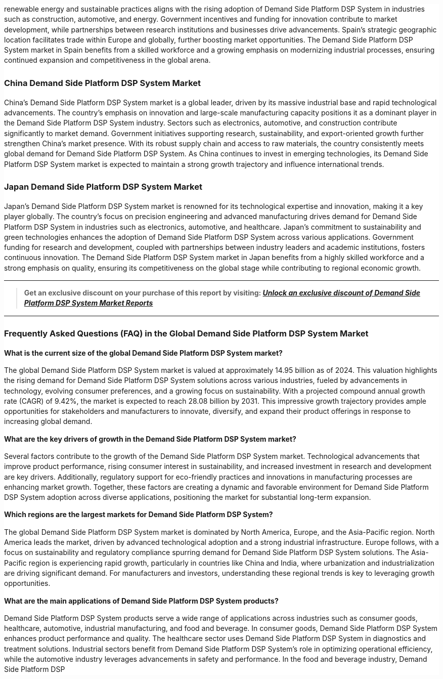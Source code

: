 renewable energy and sustainable practices aligns with the rising adoption of Demand Side Platform DSP System in industries such as construction, automotive, and energy. Government incentives and funding for innovation contribute to market development, while partnerships between research institutions and businesses drive advancements. Spain&rsquo;s strategic geographic location facilitates trade within Europe and globally, further boosting market opportunities. The Demand Side Platform DSP System market in Spain benefits from a skilled workforce and a growing emphasis on modernizing industrial processes, ensuring continued expansion and competitiveness in the global arena.</p><h3>China Demand Side Platform DSP System Market</h3><p>China&rsquo;s Demand Side Platform DSP System market is a global leader, driven by its massive industrial base and rapid technological advancements. The country&rsquo;s emphasis on innovation and large-scale manufacturing capacity positions it as a dominant player in the Demand Side Platform DSP System industry. Sectors such as electronics, automotive, and construction contribute significantly to market demand. Government initiatives supporting research, sustainability, and export-oriented growth further strengthen China&rsquo;s market presence. With its robust supply chain and access to raw materials, the country consistently meets global demand for Demand Side Platform DSP System. As China continues to invest in emerging technologies, its Demand Side Platform DSP System market is expected to maintain a strong growth trajectory and influence international trends.</p><h3>Japan Demand Side Platform DSP System Market</h3><p>Japan&rsquo;s Demand Side Platform DSP System market is renowned for its technological expertise and innovation, making it a key player globally. The country&rsquo;s focus on precision engineering and advanced manufacturing drives demand for Demand Side Platform DSP System in industries such as electronics, automotive, and healthcare. Japan&rsquo;s commitment to sustainability and green technologies enhances the adoption of Demand Side Platform DSP System across various applications. Government funding for research and development, coupled with partnerships between industry leaders and academic institutions, fosters continuous innovation. The Demand Side Platform DSP System market in Japan benefits from a highly skilled workforce and a strong emphasis on quality, ensuring its competitiveness on the global stage while contributing to regional economic growth.</p><hr /><blockquote><p><strong>Get an exclusive discount on your purchase of this report by visiting: <em><a href="://marketresearchpulse.com/ask-for-discount/92884?utm_source=Github&amp;utm_medium=0116">Unlock an exclusive discount of Demand Side Platform DSP System Market Reports</a></em>&nbsp;</strong></p></blockquote><hr /><h3>Frequently Asked Questions (FAQ) in the Global Demand Side Platform DSP System Market</h3><p><strong>What is the current size of the global Demand Side Platform DSP System market?</strong></p><p>The global Demand Side Platform DSP System market is valued at approximately 14.95 billion as of 2024. This valuation highlights the rising demand for Demand Side Platform DSP System solutions across various industries, fueled by advancements in technology, evolving consumer preferences, and a growing focus on sustainability. With a projected compound annual growth rate (CAGR) of 9.42%, the market is expected to reach 28.08 billion by 2031. This impressive growth trajectory provides ample opportunities for stakeholders and manufacturers to innovate, diversify, and expand their product offerings in response to increasing global demand.</p><p><strong>What are the key drivers of growth in the Demand Side Platform DSP System market?</strong></p><p>Several factors contribute to the growth of the Demand Side Platform DSP System market. Technological advancements that improve product performance, rising consumer interest in sustainability, and increased investment in research and development are key drivers. Additionally, regulatory support for eco-friendly practices and innovations in manufacturing processes are enhancing market growth. Together, these factors are creating a dynamic and favorable environment for Demand Side Platform DSP System adoption across diverse applications, positioning the market for substantial long-term expansion.</p><p><strong>Which regions are the largest markets for Demand Side Platform DSP System?</strong></p><p>The global Demand Side Platform DSP System market is dominated by North America, Europe, and the Asia-Pacific region. North America leads the market, driven by advanced technological adoption and a strong industrial infrastructure. Europe follows, with a focus on sustainability and regulatory compliance spurring demand for Demand Side Platform DSP System solutions. The Asia-Pacific region is experiencing rapid growth, particularly in countries like China and India, where urbanization and industrialization are driving significant demand. For manufacturers and investors, understanding these regional trends is key to leveraging growth opportunities.</p><p><strong>What are the main applications of Demand Side Platform DSP System products?</strong></p><p>Demand Side Platform DSP System products serve a wide range of applications across industries such as consumer goods, healthcare, automotive, industrial manufacturing, and food and beverage. In consumer goods, Demand Side Platform DSP System enhances product performance and quality. The healthcare sector uses Demand Side Platform DSP System in diagnostics and treatment solutions. Industrial sectors benefit from Demand Side Platform DSP System&rsquo;s role in optimizing operational efficiency, while the automotive industry leverages advancements in safety and performance. In the food and beverage industry, Demand Side Platform DSP